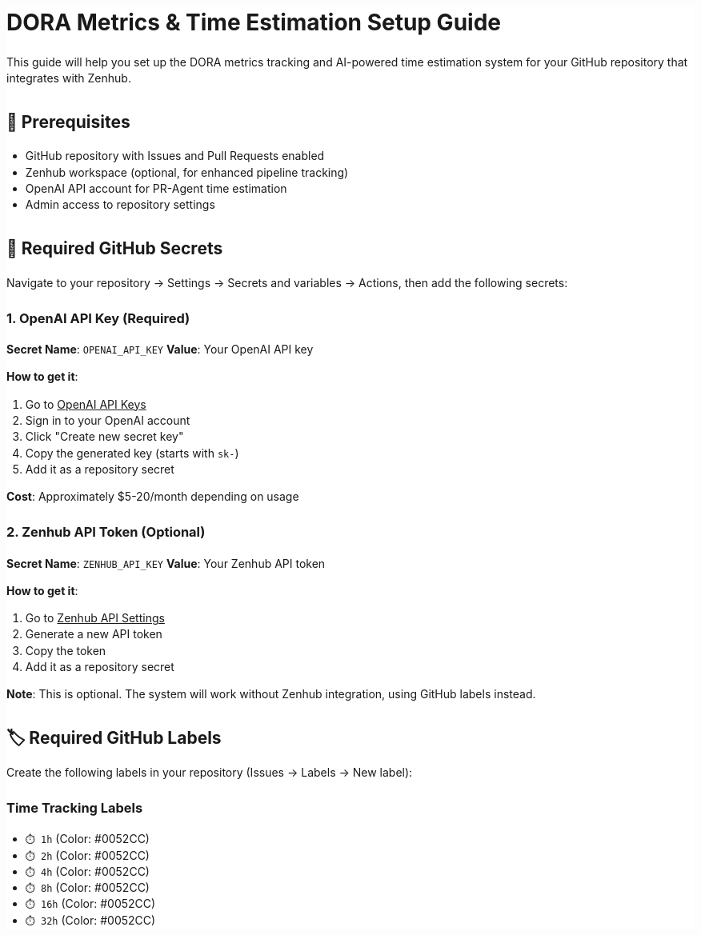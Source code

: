 # DORA Metrics & Time Estimation Setup Guide

This guide will help you set up the DORA metrics tracking and AI-powered time estimation system for your GitHub repository that integrates with Zenhub.

## 🔧 Prerequisites

- GitHub repository with Issues and Pull Requests enabled
- Zenhub workspace (optional, for enhanced pipeline tracking)
- OpenAI API account for PR-Agent time estimation
- Admin access to repository settings

## 🔑 Required GitHub Secrets

Navigate to your repository → Settings → Secrets and variables → Actions, then add the following secrets:

### 1. OpenAI API Key (Required)
**Secret Name**: `OPENAI_API_KEY`
**Value**: Your OpenAI API key

**How to get it**:
1. Go to [OpenAI API Keys](https://platform.openai.com/api-keys)
2. Sign in to your OpenAI account
3. Click "Create new secret key"
4. Copy the generated key (starts with `sk-`)
5. Add it as a repository secret

**Cost**: Approximately $5-20/month depending on usage

### 2. Zenhub API Token (Optional)
**Secret Name**: `ZENHUB_API_KEY`
**Value**: Your Zenhub API token

**How to get it**:
1. Go to [Zenhub API Settings](https://app.zenhub.com/settings/tokens)
2. Generate a new API token
3. Copy the token
4. Add it as a repository secret

**Note**: This is optional. The system will work without Zenhub integration, using GitHub labels instead.

## 🏷️ Required GitHub Labels

Create the following labels in your repository (Issues → Labels → New label):

### Time Tracking Labels
- `⏱️ 1h` (Color: #0052CC)
- `⏱️ 2h` (Color: #0052CC)  
- `⏱️ 4h` (Color: #0052CC)
- `⏱️ 8h` (Color: #0052CC)
- `⏱️ 16h` (Color: #0052CC)
- `⏱️ 32h` (Color: #0052CC)
